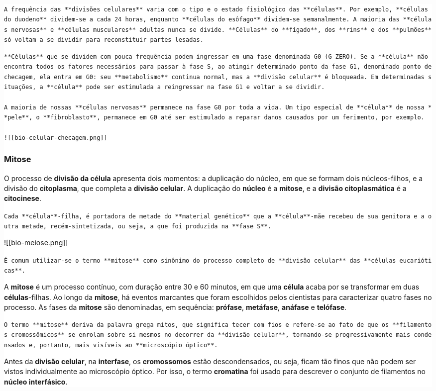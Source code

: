 ```ad-info
A frequência das **divisões celulares** varia com o tipo e o estado fisiológico das **células**. Por exemplo, **células do duodeno** dividem-se a cada 24 horas, enquanto **células do esôfago** dividem-se semanalmente. A maioria das **células nervosas** e **células musculares** adultas nunca se divide. **Células** do **fígado**, dos **rins** e dos **pulmões** só voltam a se dividir para reconstituir partes lesadas.
```

```ad-info
**Células** que se dividem com pouca frequência podem ingressar em uma fase denominada G0 (G ZERO). Se a **célula** não encontra todos os fatores necessários para passar à fase S, ao atingir determinado ponto da fase G1, denominado ponto de checagem, ela entra em G0: seu **metabolismo** continua normal, mas a **divisão celular** é bloqueada. Em determinadas situações, a **célula** pode ser estimulada a reingressar na fase G1 e voltar a se dividir. 

A maioria de nossas **células nervosas** permanece na fase G0 por toda a vida. Um tipo especial de **célula** de nossa **pele**, o **fibroblasto**, permanece em G0 até ser estimulado a reparar danos causados por um ferimento, por exemplo.

![[bio-celular-checagem.png]]

```
### Mitose
O processo de **divisão da célula** apresenta dois momentos: a duplicação do núcleo, em que se formam dois núcleos-filhos, e a divisão do **citoplasma**, que completa a **divisão celular**. A duplicação do **núcleo** é a **mitose**, e a **divisão citoplasmática** é a **citocinese**.

```ad-tip
Cada **célula**-filha, é portadora de metade do **material genético** que a **célula**-mãe recebeu de sua genitora e a outra metade, recém-sintetizada, ou seja, a que foi produzida na **fase S**.

```

![[bio-meiose.png]]

```ad-info
É comum utilizar-se o termo **mitose** como sinônimo do processo completo de **divisão celular** das **células eucarióticas**.
```

A **mitose** é um processo contínuo, com duração entre 30 e 60 minutos, em que uma **célula** acaba por se transformar em duas **células**-filhas. Ao longo da **mitose**, há eventos marcantes que foram escolhidos pelos cientistas para caracterizar quatro fases no processo. As fases da **mitose** são denominadas, em sequência: **prófase**, **metáfase**, **anáfase** e **telófase**. 

```ad-tip
O termo **mitose** deriva da palavra grega mitos, que significa tecer com fios e refere-se ao fato de que os **filamentos cromossômicos** se enrolam sobre si mesmos no decorrer da **divisão celular**, tornando-se progressivamente mais condensados e, portanto, mais visíveis ao **microscópio óptico**. 
```

Antes da **divisão celular**, na **interfase**, os **cromossomos** estão descondensados, ou seja, ficam tão finos que não podem ser vistos individualmente ao microscópio óptico. Por isso, o termo **cromatina** foi usado para descrever o conjunto de filamentos no **núcleo interfásico**.
